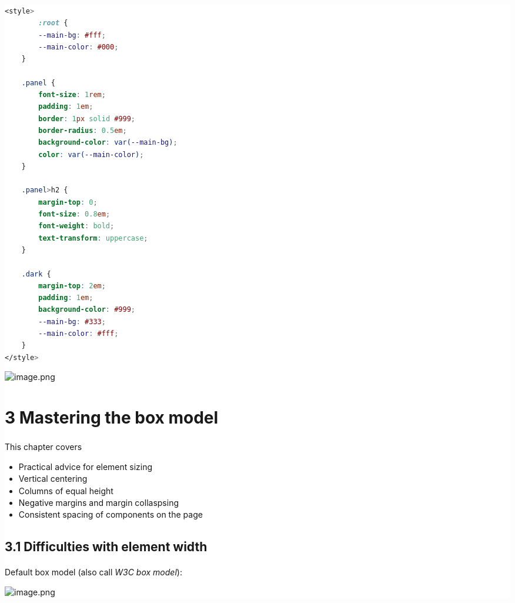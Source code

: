 ```css
<style>
        :root {
        --main-bg: #fff;
        --main-color: #000;
    }

    .panel {
        font-size: 1rem;
        padding: 1em;
        border: 1px solid #999;
        border-radius: 0.5em;
        background-color: var(--main-bg);
        color: var(--main-color);
    }

    .panel>h2 {
        margin-top: 0;
        font-size: 0.8em;
        font-weight: bold;
        text-transform: uppercase;
    }

    .dark {
        margin-top: 2em;
        padding: 1em;
        background-color: #999;
        --main-bg: #333;
        --main-color: #fff;
    }
</style>
```

![image.png](https://s2.loli.net/2022/01/16/H1hWEA3DfrpNndF.png)

# 3 Mastering the box model

This chapter covers

- Practical advice for element sizing
- Vertical centering
- Columns of equal height
- Negative margins and margin collaspsing
- Consistent spacing of components on the page

## 3.1 Difficulties with element width

Default box model (also call *W3C box model*):

![image.png](https://s2.loli.net/2022/01/16/nwFTczHNRIvy6aD.png)
